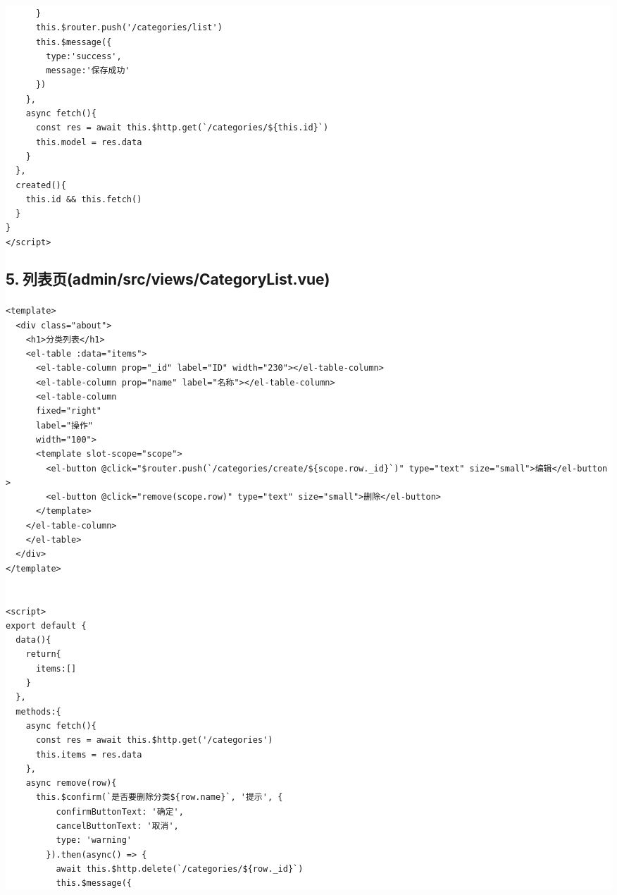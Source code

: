 ```
      }
      this.$router.push('/categories/list')
      this.$message({
        type:'success',
        message:'保存成功'
      })
    },
    async fetch(){
      const res = await this.$http.get(`/categories/${this.id}`)
      this.model = res.data
    }
  },
  created(){
    this.id && this.fetch()
  }
}
</script>

```
## 5. 列表页(admin/src/views/CategoryList.vue)
```
<template>
  <div class="about">
    <h1>分类列表</h1>
    <el-table :data="items">
      <el-table-column prop="_id" label="ID" width="230"></el-table-column>
      <el-table-column prop="name" label="名称"></el-table-column>
      <el-table-column
      fixed="right"
      label="操作"
      width="100">
      <template slot-scope="scope">
        <el-button @click="$router.push(`/categories/create/${scope.row._id}`)" type="text" size="small">编辑</el-button>
        <el-button @click="remove(scope.row)" type="text" size="small">删除</el-button>
      </template>
    </el-table-column>
    </el-table>
  </div>
</template>


<script>
export default {
  data(){
    return{
      items:[]
    }
  },
  methods:{
    async fetch(){
      const res = await this.$http.get('/categories')
      this.items = res.data
    },
    async remove(row){
      this.$confirm(`是否要删除分类${row.name}`, '提示', {
          confirmButtonText: '确定',
          cancelButtonText: '取消',
          type: 'warning'
        }).then(async() => {
          await this.$http.delete(`/categories/${row._id}`)
          this.$message({
```